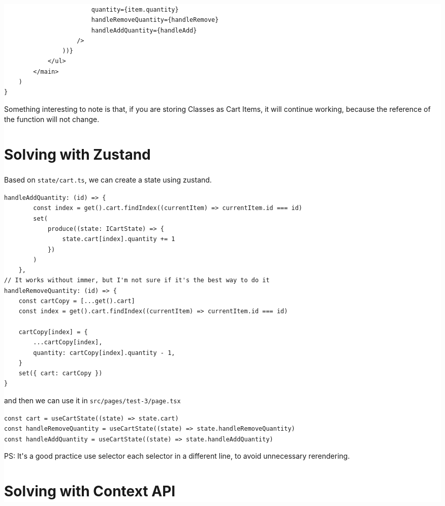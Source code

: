 ```tsx
                        quantity={item.quantity}
                        handleRemoveQuantity={handleRemove}
                        handleAddQuantity={handleAdd}
                    />
                ))}
            </ul>
        </main>
    )
}
```

Something interesting to note is that, if you are storing Classes as Cart Items, it will continue working, because the reference of the function will not change.

# Solving with Zustand

Based on `state/cart.ts`, we can create a state using zustand.

```tsx
handleAddQuantity: (id) => {
        const index = get().cart.findIndex((currentItem) => currentItem.id === id)
        set(
            produce((state: ICartState) => {
                state.cart[index].quantity += 1
            })
        )
    },
// It works without immer, but I'm not sure if it's the best way to do it
handleRemoveQuantity: (id) => {
    const cartCopy = [...get().cart]
    const index = get().cart.findIndex((currentItem) => currentItem.id === id)

    cartCopy[index] = {
        ...cartCopy[index],
        quantity: cartCopy[index].quantity - 1,
    }
    set({ cart: cartCopy })
}
```

and then we can use it in `src/pages/test-3/page.tsx`

```tsx
const cart = useCartState((state) => state.cart)
const handleRemoveQuantity = useCartState((state) => state.handleRemoveQuantity)
const handleAddQuantity = useCartState((state) => state.handleAddQuantity)
```

PS: It's a good practice use selector each selector in a different line, to avoid unnecessary rerendering.

# Solving with Context API
